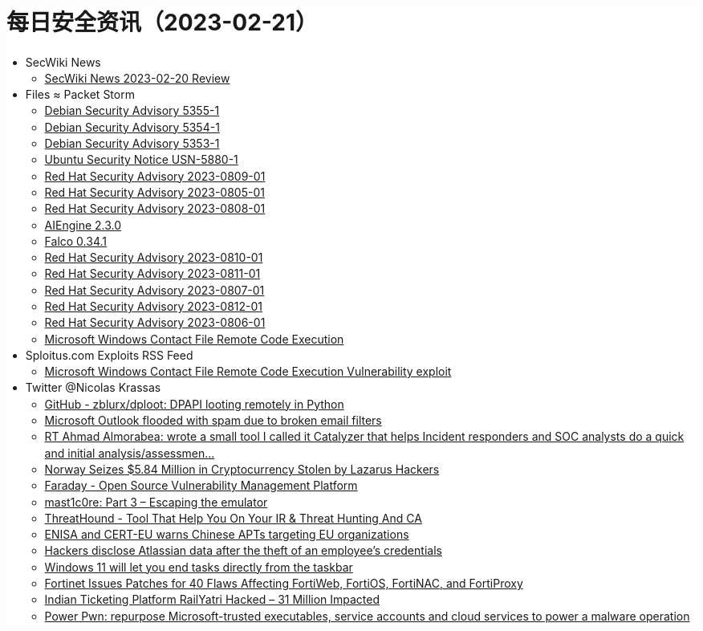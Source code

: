 # 每日安全资讯（2023-02-21）

- SecWiki News
  - [SecWiki News 2023-02-20 Review](http://www.sec-wiki.com/?2023-02-20)
- Files ≈ Packet Storm
  - [Debian Security Advisory 5355-1](https://packetstormsecurity.com/files/171061/dsa-5355-1.txt)
  - [Debian Security Advisory 5354-1](https://packetstormsecurity.com/files/171060/dsa-5354-1.txt)
  - [Debian Security Advisory 5353-1](https://packetstormsecurity.com/files/171059/dsa-5353-1.txt)
  - [Ubuntu Security Notice USN-5880-1](https://packetstormsecurity.com/files/171058/USN-5880-1.txt)
  - [Red Hat Security Advisory 2023-0809-01](https://packetstormsecurity.com/files/171056/RHSA-2023-0809-01.txt)
  - [Red Hat Security Advisory 2023-0805-01](https://packetstormsecurity.com/files/171055/RHSA-2023-0805-01.txt)
  - [Red Hat Security Advisory 2023-0808-01](https://packetstormsecurity.com/files/171054/RHSA-2023-0808-01.txt)
  - [AIEngine 2.3.0](https://packetstormsecurity.com/files/171057/aiengine-2.3.0.tar.gz)
  - [Falco 0.34.1](https://packetstormsecurity.com/files/171053/falco-0.34.1.tar.gz)
  - [Red Hat Security Advisory 2023-0810-01](https://packetstormsecurity.com/files/171052/RHSA-2023-0810-01.txt)
  - [Red Hat Security Advisory 2023-0811-01](https://packetstormsecurity.com/files/171051/RHSA-2023-0811-01.txt)
  - [Red Hat Security Advisory 2023-0807-01](https://packetstormsecurity.com/files/171050/RHSA-2023-0807-01.txt)
  - [Red Hat Security Advisory 2023-0812-01](https://packetstormsecurity.com/files/171049/RHSA-2023-0812-01.txt)
  - [Red Hat Security Advisory 2023-0806-01](https://packetstormsecurity.com/files/171048/RHSA-2023-0806-01.txt)
  - [Microsoft Windows Contact File Remote Code Execution](https://packetstormsecurity.com/files/171047/MICROSOFT_WINDOWS_CONTACT_FILE_RCE_CVE-2022-44666.txt)
- Sploitus.com Exploits RSS Feed
  - [Microsoft Windows Contact File Remote Code Execution Vulnerability exploit](https://sploitus.com/exploit?id=1337DAY-ID-38209&utm_source=rss&utm_medium=rss)
- Twitter @Nicolas Krassas
  - [GitHub - zblurx/dploot: DPAPI looting remotely in Python](https://twitter.com/Dinosn/status/1627737665926795273)
  - [Microsoft Outlook flooded with spam due to broken email filters](https://twitter.com/Dinosn/status/1627737604161474568)
  - [RT Ahmad Almorabea: wrote a small tool I called it Catalyzer that helps Incident responders and SOC analysts do a quick and initial analysis/assessmen...](https://twitter.com/almorabea/status/1627692013473652741)
  - [Norway Seizes $5.84 Million in Cryptocurrency Stolen by Lazarus Hackers](https://twitter.com/Dinosn/status/1627661466982572032)
  - [Faraday - Open Source Vulnerability Management Platform](https://twitter.com/Dinosn/status/1627661432228642817)
  - [mast1c0re: Part 3 – Escaping the emulator](https://twitter.com/Dinosn/status/1627624045314293760)
  - [ThreatHound - Tool That Help You On Your IR & Threat Hunting And CA](https://twitter.com/Dinosn/status/1627623976368218112)
  - [ENISA and CERT-EU warns Chinese APTs targeting EU organizations](https://twitter.com/Dinosn/status/1627623709216309248)
  - [Hackers disclose Atlassian data after the theft of an employee’s credentials](https://twitter.com/Dinosn/status/1627623548322828288)
  - [Windows 11 will let you end tasks directly from the taskbar](https://twitter.com/Dinosn/status/1627623352616484864)
  - [Fortinet Issues Patches for 40 Flaws Affecting FortiWeb, FortiOS, FortiNAC, and FortiProxy](https://twitter.com/Dinosn/status/1627623298287689731)
  - [Indian Ticketing Platform RailYatri Hacked – 31 Million Impacted](https://twitter.com/Dinosn/status/1627623188665344006)
  - [Power Pwn: repurpose Microsoft-trusted executables, service accounts and cloud services to power a malware operation](https://twitter.com/Dinosn/status/1627622915242971136)